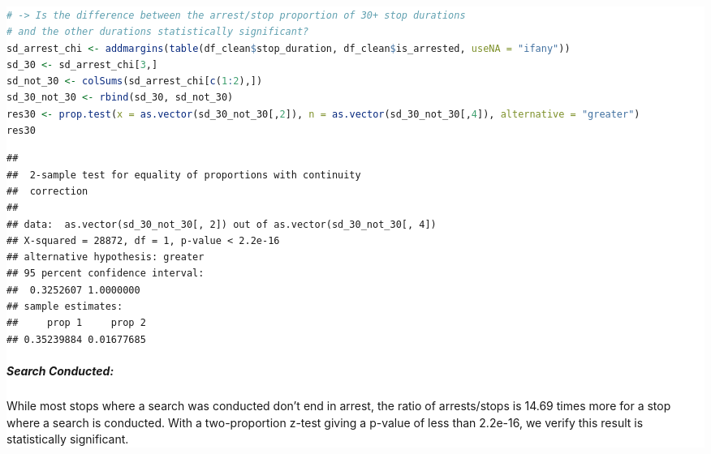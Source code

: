 ``` r
# -> Is the difference between the arrest/stop proportion of 30+ stop durations
# and the other durations statistically significant?
sd_arrest_chi <- addmargins(table(df_clean$stop_duration, df_clean$is_arrested, useNA = "ifany"))
sd_30 <- sd_arrest_chi[3,]
sd_not_30 <- colSums(sd_arrest_chi[c(1:2),])
sd_30_not_30 <- rbind(sd_30, sd_not_30)
res30 <- prop.test(x = as.vector(sd_30_not_30[,2]), n = as.vector(sd_30_not_30[,4]), alternative = "greater")
res30
```

    ## 
    ##  2-sample test for equality of proportions with continuity
    ##  correction
    ## 
    ## data:  as.vector(sd_30_not_30[, 2]) out of as.vector(sd_30_not_30[, 4])
    ## X-squared = 28872, df = 1, p-value < 2.2e-16
    ## alternative hypothesis: greater
    ## 95 percent confidence interval:
    ##  0.3252607 1.0000000
    ## sample estimates:
    ##     prop 1     prop 2 
    ## 0.35239884 0.01677685

##### Search Conducted:

While most stops where a search was conducted don’t end in arrest, the ratio of arrests/stops is 14.69 times more for a stop where a search is conducted. With a two-proportion z-test giving a p-value of less than 2.2e-16, we verify this result is statistically significant.
